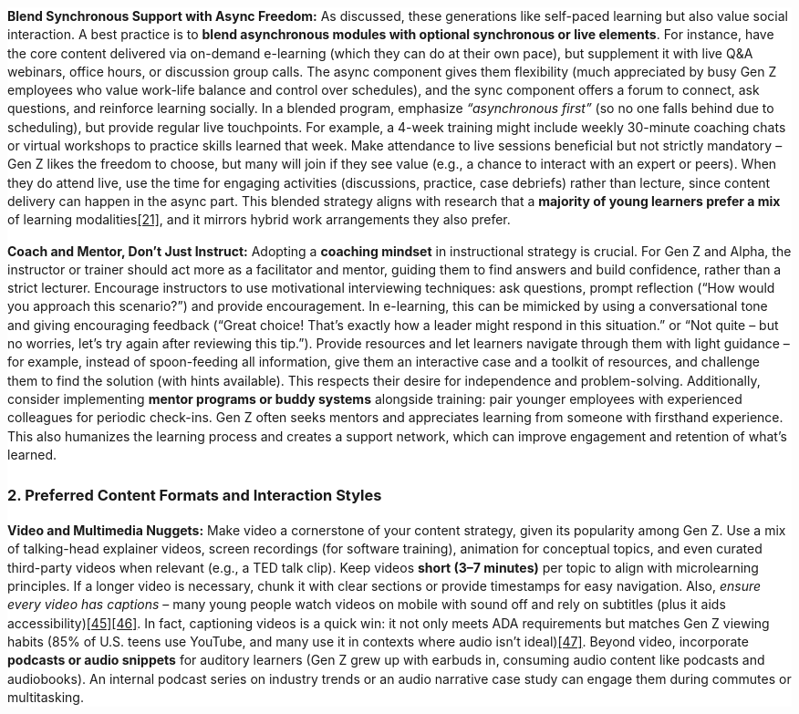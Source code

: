 **Blend Synchronous Support with Async Freedom:** As discussed, these generations like self-paced learning but also value social interaction. A best practice is to **blend asynchronous modules with optional synchronous or live elements**. For instance, have the core content delivered via on-demand e-learning (which they can do at their own pace), but supplement it with live Q\&A webinars, office hours, or discussion group calls. The async component gives them flexibility (much appreciated by busy Gen Z employees who value work-life balance and control over schedules), and the sync component offers a forum to connect, ask questions, and reinforce learning socially. In a blended program, emphasize *“asynchronous first”* (so no one falls behind due to scheduling), but provide regular live touchpoints. For example, a 4-week training might include weekly 30-minute coaching chats or virtual workshops to practice skills learned that week. Make attendance to live sessions beneficial but not strictly mandatory – Gen Z likes the freedom to choose, but many will join if they see value (e.g., a chance to interact with an expert or peers). When they do attend live, use the time for engaging activities (discussions, practice, case debriefs) rather than lecture, since content delivery can happen in the async part. This blended strategy aligns with research that a **majority of young learners prefer a mix** of learning modalities[\[21\]](https://www.educause.edu/ecar/research-publications/ecar-study-of-undergraduate-students-and-information-technology/2018/learning-environment-preferences#:~:text=answers,see%20figure%205), and it mirrors hybrid work arrangements they also prefer.

**Coach and Mentor, Don’t Just Instruct:** Adopting a **coaching mindset** in instructional strategy is crucial. For Gen Z and Alpha, the instructor or trainer should act more as a facilitator and mentor, guiding them to find answers and build confidence, rather than a strict lecturer. Encourage instructors to use motivational interviewing techniques: ask questions, prompt reflection (“How would you approach this scenario?”) and provide encouragement. In e-learning, this can be mimicked by using a conversational tone and giving encouraging feedback (“Great choice\! That’s exactly how a leader might respond in this situation.” or “Not quite – but no worries, let’s try again after reviewing this tip.”). Provide resources and let learners navigate through them with light guidance – for example, instead of spoon-feeding all information, give them an interactive case and a toolkit of resources, and challenge them to find the solution (with hints available). This respects their desire for independence and problem-solving. Additionally, consider implementing **mentor programs or buddy systems** alongside training: pair younger employees with experienced colleagues for periodic check-ins. Gen Z often seeks mentors and appreciates learning from someone with firsthand experience. This also humanizes the learning process and creates a support network, which can improve engagement and retention of what’s learned.

### **2\. Preferred Content Formats and Interaction Styles**

**Video and Multimedia Nuggets:** Make video a cornerstone of your content strategy, given its popularity among Gen Z. Use a mix of talking-head explainer videos, screen recordings (for software training), animation for conceptual topics, and even curated third-party videos when relevant (e.g., a TED talk clip). Keep videos **short (3–7 minutes)** per topic to align with microlearning principles. If a longer video is necessary, chunk it with clear sections or provide timestamps for easy navigation. Also, *ensure every video has captions* – many young people watch videos on mobile with sound off and rely on subtitles (plus it aids accessibility)[\[45\]](file://file-V2AC7MhQ9uVBfJxsVim3Ga#:~:text=,principles)[\[46\]](file://file-V2AC7MhQ9uVBfJxsVim3Ga#:~:text=learning%23%3A~%3Atext%3D1%29%5B%5C%5B4%5C%5D%5D%28https%3A%2F%2Fwww.digitallearninginstitute.com%2Fblog%2Fmayers,Reflection%20and%20social%20learning). In fact, captioning videos is a quick win: it not only meets ADA requirements but matches Gen Z viewing habits (85% of U.S. teens use YouTube, and many use it in contexts where audio isn’t ideal)[\[47\]](https://www.edweek.org/technology/generation-z-prefers-learning-from-youtube-not-books/2018/08#:~:text=The%20video,according%20to%20the%20Pearson%20study). Beyond video, incorporate **podcasts or audio snippets** for auditory learners (Gen Z grew up with earbuds in, consuming audio content like podcasts and audiobooks). An internal podcast series on industry trends or an audio narrative case study can engage them during commutes or multitasking.
